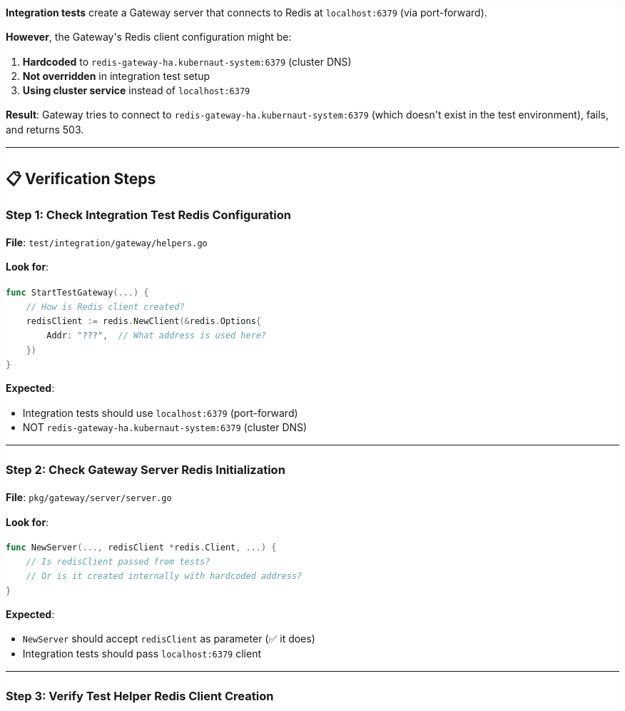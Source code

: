 **Integration tests** create a Gateway server that connects to Redis at `localhost:6379` (via port-forward).

**However**, the Gateway's Redis client configuration might be:
1. **Hardcoded** to `redis-gateway-ha.kubernaut-system:6379` (cluster DNS)
2. **Not overridden** in integration test setup
3. **Using cluster service** instead of `localhost:6379`

**Result**: Gateway tries to connect to `redis-gateway-ha.kubernaut-system:6379` (which doesn't exist in the test environment), fails, and returns 503.

---

## 📋 **Verification Steps**

### **Step 1: Check Integration Test Redis Configuration**

**File**: `test/integration/gateway/helpers.go`

**Look for**:
```go
func StartTestGateway(...) {
    // How is Redis client created?
    redisClient := redis.NewClient(&redis.Options{
        Addr: "???",  // What address is used here?
    })
}
```

**Expected**:
- Integration tests should use `localhost:6379` (port-forward)
- NOT `redis-gateway-ha.kubernaut-system:6379` (cluster DNS)

---

### **Step 2: Check Gateway Server Redis Initialization**

**File**: `pkg/gateway/server/server.go`

**Look for**:
```go
func NewServer(..., redisClient *redis.Client, ...) {
    // Is redisClient passed from tests?
    // Or is it created internally with hardcoded address?
}
```

**Expected**:
- `NewServer` should accept `redisClient` as parameter (✅ it does)
- Integration tests should pass `localhost:6379` client

---

### **Step 3: Verify Test Helper Redis Client Creation**
